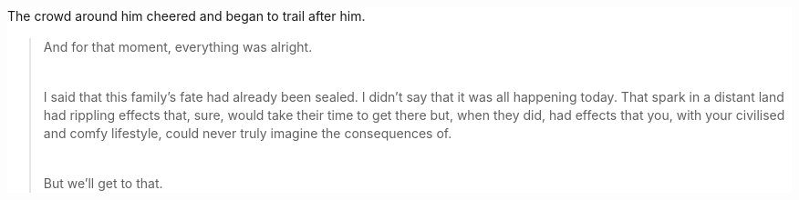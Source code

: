 The crowd around him cheered and began to trail after him.

<blockquote>And for that moment, everything was alright.<br/><br/>

I said that this family’s fate had already been sealed. I didn’t say that it was all happening today. That spark in a distant land had rippling effects that, sure, would take their time to get there but, when they did, had effects that you, with your civilised and comfy lifestyle, could never truly imagine the consequences of.<br/><br/>

But we’ll get to that.</blockquote>
